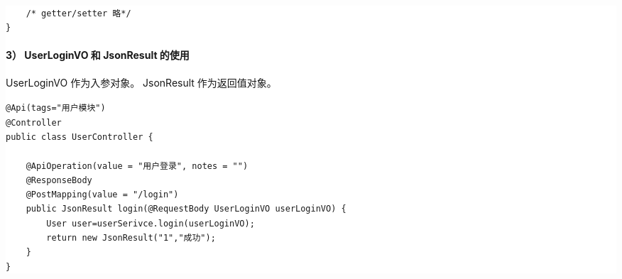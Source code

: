 ```
	/* getter/setter 略*/
}

```

#### 3） UserLoginVO 和 JsonResult 的使用

UserLoginVO 作为入参对象。
JsonResult 作为返回值对象。

```
@Api(tags="用户模块")
@Controller
public class UserController {

	@ApiOperation(value = "用户登录", notes = "")
	@ResponseBody
	@PostMapping(value = "/login")
	public JsonResult login(@RequestBody UserLoginVO userLoginVO) {
		User user=userSerivce.login(userLoginVO);
		return new JsonResult("1","成功");
	}
}
```

